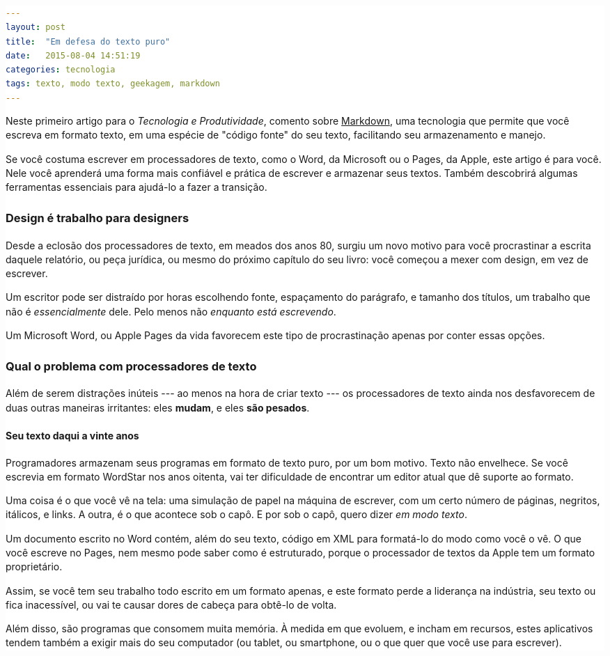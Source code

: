 ```yaml
---
layout: post
title:  "Em defesa do texto puro"
date:   2015-08-04 14:51:19
categories: tecnologia
tags: texto, modo texto, geekagem, markdown
---
```


Neste primeiro artigo para o *Tecnologia e Produtividade*, comento sobre [Markdown][1], uma tecnologia que permite que você escreva em formato texto, em uma espécie de "código fonte" do seu texto, facilitando seu armazenamento e manejo.

Se você costuma escrever em processadores de texto, como o Word, da Microsoft ou o Pages, da Apple, este artigo é para você. Nele você aprenderá uma forma mais confiável e prática de escrever e armazenar seus textos. Também descobrirá algumas ferramentas essenciais para ajudá-lo a fazer a transição.

### Design é trabalho para designers
Desde a eclosão dos processadores de texto, em meados dos anos 80, surgiu um novo motivo para você procrastinar a escrita daquele relatório, ou peça jurídica, ou mesmo do próximo capítulo do seu livro: você começou a mexer com design, em vez de escrever.

Um escritor pode ser distraído por horas escolhendo fonte, espaçamento do parágrafo, e tamanho dos títulos, um trabalho que não é *essencialmente* dele. Pelo menos não *enquanto está escrevendo*. 

Um Microsoft Word, ou Apple Pages da vida favorecem este tipo de procrastinação apenas por conter essas opções.

### Qual o problema com processadores de texto

Além de serem distrações inúteis --- ao menos na hora de criar texto --- os processadores de texto ainda nos desfavorecem de duas outras maneiras irritantes: eles **mudam**, e eles **são pesados**.

####  Seu texto daqui a vinte anos

Programadores armazenam seus programas em formato de texto puro, por um bom motivo. Texto não envelhece. Se você escrevia em formato WordStar nos anos oitenta, vai ter dificuldade de encontrar um editor atual que dê suporte ao formato. 

Uma coisa é o que você vê na tela: uma simulação de papel na máquina de escrever, com um certo número de páginas, negritos, itálicos, e links. A outra, é o que acontece sob o capô. E por sob o capô, quero dizer *em modo texto*.

Um documento escrito no Word contém, além do seu texto, código em XML para formatá-lo do modo como você o vê. O que você escreve no Pages, nem mesmo pode saber como é estruturado, porque o processador de textos da Apple tem um formato proprietário. 

Assim, se você tem seu trabalho todo escrito em um formato apenas, e este formato perde a liderança na indústria, seu texto ou fica inacessível, ou vai te causar dores de cabeça para obtê-lo de volta.

Além disso, são programas que consomem muita memória. À medida em que evoluem, e incham em recursos, estes aplicativos tendem também a exigir mais do seu computador (ou tablet, ou smartphone, ou o que quer que você use para escrever). 


[1]: http://daringfireball.net/projects/markdown
[2]: http://daringfireball.net/projects/markdown
[3]: https://twitter.com/gruber
[4]: http://daringfireball.net/projects/markdown
[5]: http://dropbox.com
[6]: https://farm1.staticflickr.com/511/20272735425_4cea4a87ea_b.jpg
[7]: https://www.google.com.br/search?q=como+escrever+em+markdown
[8]: https://www.dropbox.com/
[9]: http://bywordapp.com/
[10]: http://bywordapp.com/mas
[11]: http://bywordapp.com/ios
[12]: https://ia.net/writer/
[13]: https://ia.net/writer/mac
[14]: https://ia.net/writer/ios
[15]: https://ia.net/writer/android
[16]: http://omz-software.com/editorial/
[17]: https://itunes.apple.com/app/editorial/id673907758
[18]: http://ulyssesapp.com
[19]: http://ulyssesapp.com/mac
[20]: http://ulyssesapp.com/ipad
[21]: http://brettterpstra.com/ios-text-editors/
[22]: http://brettterpstra.com/
[23]: https://farm1.staticflickr.com/430/20246422416_ab270c6bad_k.jpg
[24]: https://farm1.staticflickr.com/388/20264359512_71c7d3e1e8_k.jpg
[25]: https://farm1.staticflickr.com/474/20278580321_96ce241247_k.jpg
[26]: https://twitter.com/viticci
[27]: https://itun.es/br/uwjMP.l
[28]: http://www.hogbaysoftware.com/products/taskpaper
[29]: https://www.icloud.com/
[30]: https://farm1.staticflickr.com/299/20086048959_cac8a61406_k.jpg
[31]: https://pt.wikipedia.org/wiki/EPUB